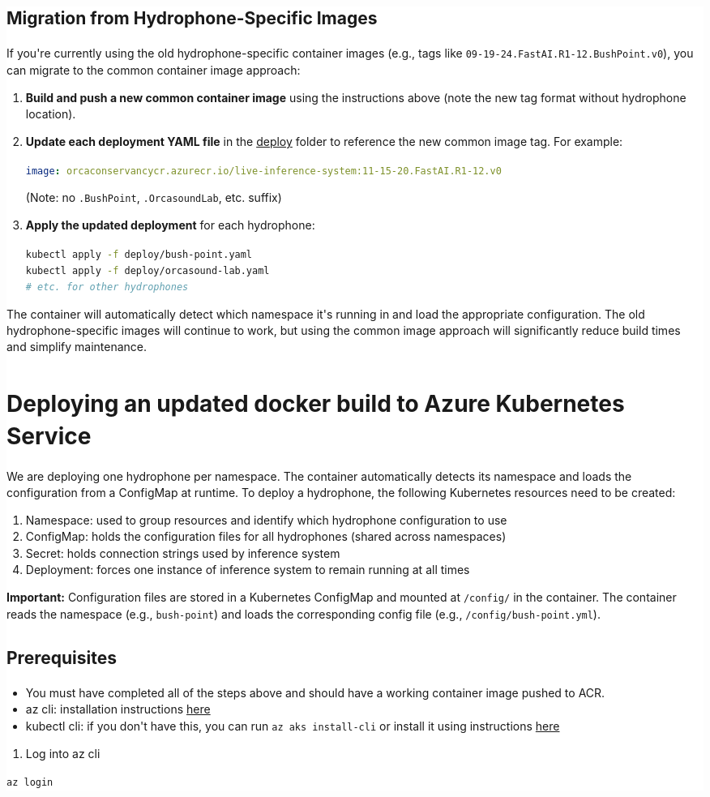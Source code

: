 ## Migration from Hydrophone-Specific Images

If you're currently using the old hydrophone-specific container images (e.g., tags like `09-19-24.FastAI.R1-12.BushPoint.v0`), you can migrate to the common container image approach:

1. **Build and push a new common container image** using the instructions above (note the new tag format without hydrophone location).

2. **Update each deployment YAML file** in the [deploy](./deploy/) folder to reference the new common image tag. For example:
   ```yaml
   image: orcaconservancycr.azurecr.io/live-inference-system:11-15-20.FastAI.R1-12.v0
   ```
   (Note: no `.BushPoint`, `.OrcasoundLab`, etc. suffix)

3. **Apply the updated deployment** for each hydrophone:
   ```bash
   kubectl apply -f deploy/bush-point.yaml
   kubectl apply -f deploy/orcasound-lab.yaml
   # etc. for other hydrophones
   ```

The container will automatically detect which namespace it's running in and load the appropriate configuration. The old hydrophone-specific images will continue to work, but using the common image approach will significantly reduce build times and simplify maintenance.

# Deploying an updated docker build to Azure Kubernetes Service

We are deploying one hydrophone per namespace. The container automatically detects its namespace and loads the configuration from a ConfigMap at runtime. To deploy a hydrophone, the following Kubernetes resources need to be created:

1. Namespace: used to group resources and identify which hydrophone configuration to use
2. ConfigMap: holds the configuration files for all hydrophones (shared across namespaces)
3. Secret: holds connection strings used by inference system
4. Deployment: forces one instance of inference system to remain running at all times

**Important:** Configuration files are stored in a Kubernetes ConfigMap and mounted at `/config/` in the container. The container reads the namespace (e.g., `bush-point`) and loads the corresponding config file (e.g., `/config/bush-point.yml`).

## Prerequisites

- You must have completed all of the steps above and should have a working container image pushed to ACR.
- az cli: installation instructions [here](https://learn.microsoft.com/en-us/cli/azure/install-azure-cli)
- kubectl cli: if you don't have this, you can run `az aks install-cli` or install it using instructions [here](https://kubernetes.io/docs/tasks/tools/)

1. Log into az cli

```bash
az login
```
